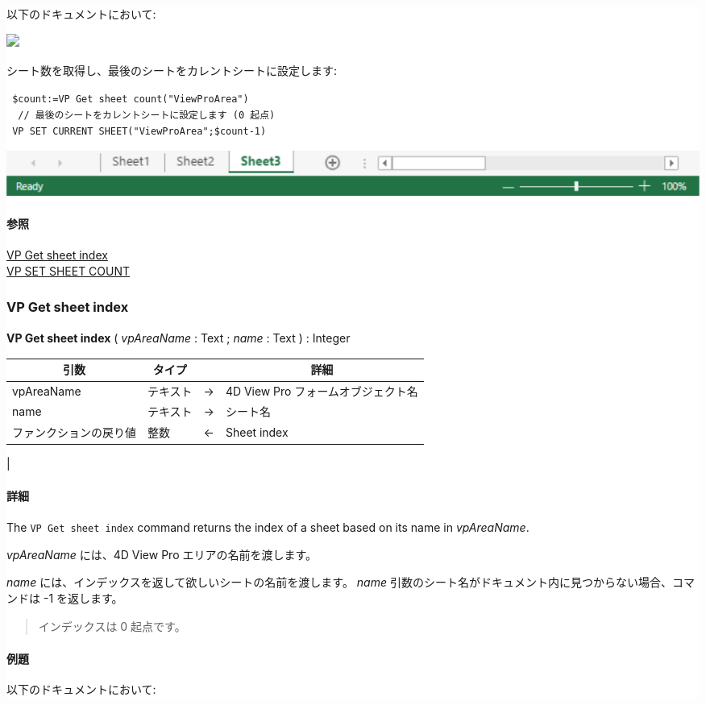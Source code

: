 以下のドキュメントにおいて:

![](../assets/en/ViewPro/vp-sheet-3.png)

シート数を取得し、最後のシートをカレントシートに設定します:

```4d
 $count:=VP Get sheet count("ViewProArea")
  // 最後のシートをカレントシートに設定します (0 起点)
 VP SET CURRENT SHEET("ViewProArea";$count-1)
```

![](../assets/en/ViewPro/vp-sheet-3-select.png)

#### 参照

[VP Get sheet index](#vp-get-sheet-index)<br/>[VP SET SHEET COUNT](#vp-set-sheet-count)

### VP Get sheet index


**VP Get sheet index** ( *vpAreaName* : Text ; *name* : Text ) : Integer



| 引数          | タイプ  |    | 詳細                                     |
| ----------- | ---- | -- | -------------------------------------- |
| vpAreaName  | テキスト | -> | 4D View Pro フォームオブジェクト名                |
| name        | テキスト | -> | シート名                                   |
| ファンクションの戻り値 | 整数   | <- | Sheet index|

|

#### 詳細

The `VP Get sheet index` command returns the index of a sheet based on its name in *vpAreaName*.

*vpAreaName* には、4D View Pro エリアの名前を渡します。

*name* には、インデックスを返して欲しいシートの名前を渡します。 *name* 引数のシート名がドキュメント内に見つからない場合、コマンドは -1 を返します。
> インデックスは 0 起点です。

#### 例題

以下のドキュメントにおいて:

